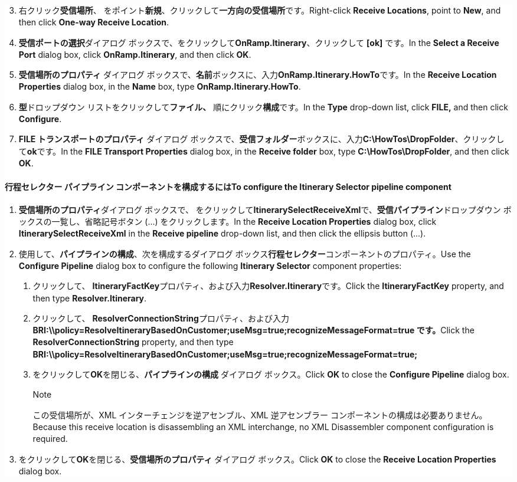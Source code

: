 3.  <span data-ttu-id="12586-291">右クリック**受信場所**、 をポイント**新規**、クリックして**一方向の受信場所**です。</span><span class="sxs-lookup"><span data-stu-id="12586-291">Right-click **Receive Locations**, point to **New**, and then click **One-way Receive Location**.</span></span>  
  
4.  <span data-ttu-id="12586-292">**受信ポートの選択**ダイアログ ボックスで、をクリックして**OnRamp.Itinerary**、クリックして **[ok]** です。</span><span class="sxs-lookup"><span data-stu-id="12586-292">In the **Select a Receive Port** dialog box, click **OnRamp.Itinerary**, and then click **OK**.</span></span>  
  
5.  <span data-ttu-id="12586-293">**受信場所のプロパティ** ダイアログ ボックスで、**名前**ボックスに、入力**OnRamp.Itinerary.HowTo**です。</span><span class="sxs-lookup"><span data-stu-id="12586-293">In the **Receive Location Properties** dialog box, in the **Name** box, type **OnRamp.Itinerary.HowTo**.</span></span>  
  
6.  <span data-ttu-id="12586-294">**型**ドロップダウン リストをクリックして**ファイル、** 順にクリック**構成**です。</span><span class="sxs-lookup"><span data-stu-id="12586-294">In the **Type** drop-down list, click **FILE,** and then click **Configure**.</span></span>  
  
7.  <span data-ttu-id="12586-295">**FILE トランスポートのプロパティ** ダイアログ ボックスで、**受信フォルダー**ボックスに、入力**C:\HowTos\DropFolder**、クリックして**ok**です。</span><span class="sxs-lookup"><span data-stu-id="12586-295">In the **FILE Transport Properties** dialog box, in the **Receive folder** box, type **C:\HowTos\DropFolder**, and then click **OK**.</span></span>  
  
#### <a name="to-configure-the-itinerary-selector-pipeline-component"></a><span data-ttu-id="12586-296">行程セレクター パイプライン コンポーネントを構成するには</span><span class="sxs-lookup"><span data-stu-id="12586-296">To configure the Itinerary Selector pipeline component</span></span>  
  
1.  <span data-ttu-id="12586-297">**受信場所のプロパティ**ダイアログ ボックスで、 をクリックして**ItinerarySelectReceiveXml**で、**受信パイプライン**ドロップダウン ボックスの一覧し、省略記号ボタン (...) をクリックします。</span><span class="sxs-lookup"><span data-stu-id="12586-297">In the **Receive Location Properties** dialog box, click **ItinerarySelectReceiveXml** in the **Receive pipeline** drop-down list, and then click the ellipsis button (...).</span></span>  
  
2.  <span data-ttu-id="12586-298">使用して、**パイプラインの構成**、次を構成するダイアログ ボックス**行程セレクター**コンポーネントのプロパティ。</span><span class="sxs-lookup"><span data-stu-id="12586-298">Use the **Configure Pipeline** dialog box to configure the following **Itinerary Selector** component properties:</span></span>  
  
    1.  <span data-ttu-id="12586-299">クリックして、 **ItineraryFactKey**プロパティ、および入力**Resolver.Itinerary**です。</span><span class="sxs-lookup"><span data-stu-id="12586-299">Click the **ItineraryFactKey** property, and then type **Resolver.Itinerary**.</span></span>  
  
    2.  <span data-ttu-id="12586-300">クリックして、 **ResolverConnectionString**プロパティ、および入力**BRI:\\\policy=ResolveItineraryBasedOnCustomer;useMsg=true;recognizeMessageFormat=true です。**</span><span class="sxs-lookup"><span data-stu-id="12586-300">Click the **ResolverConnectionString** property, and then type **BRI:\\\policy=ResolveItineraryBasedOnCustomer;useMsg=true;recognizeMessageFormat=true;**</span></span>  
  
    3.  <span data-ttu-id="12586-301">をクリックして**OK**を閉じる、**パイプラインの構成** ダイアログ ボックス。</span><span class="sxs-lookup"><span data-stu-id="12586-301">Click **OK** to close the **Configure Pipeline** dialog box.</span></span>  
  
        > [!NOTE]
        >  <span data-ttu-id="12586-302">この受信場所が、XML インターチェンジを逆アセンブル、XML 逆アセンブラー コンポーネントの構成は必要ありません。</span><span class="sxs-lookup"><span data-stu-id="12586-302">Because this receive location is disassembling an XML interchange, no XML Disassembler component configuration is required.</span></span>  
  
3.  <span data-ttu-id="12586-303">をクリックして**OK**を閉じる、**受信場所のプロパティ** ダイアログ ボックス。</span><span class="sxs-lookup"><span data-stu-id="12586-303">Click **OK** to close the **Receive Location Properties** dialog box.</span></span>  
  